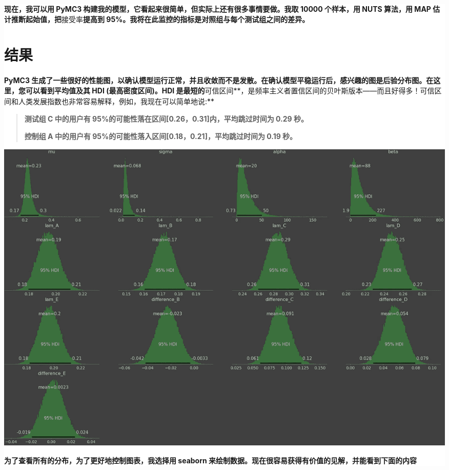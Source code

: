 **现在，我可以用 PyMC3 构建我的模型，它看起来很简单，但实际上还有很多事情要做。我取 10000 个样本，用 **NUTS** 算法，用 **MAP 估计**推断起始值，把**接受率**提高到 95%。我将在此监控的指标是对照组与每个测试组之间的差异。**

# **结果**

**PyMC3 生成了一些很好的性能图，以确认模型运行正常，并且收敛而不是发散。在确认模型平稳运行后，感兴趣的图是后验分布图。在这里，您可以看到平均值及其 **HDI** (最高密度区间)。HDI 是最短的**可信区间**，是频率主义者置信区间的贝叶斯版本——而且好得多！可信区间和人类发展指数也非常容易解释，例如，我现在可以简单地说:**

> **测试组 C 中的用户有 95%的可能性落在区间[0.26，0.31]内，平均跳过时间为 0.29 秒。**
> 
> **控制组 A 中的用户有 95%的可能性落入区间[0.18，0.21]，平均跳过时间为 0.19 秒。**

**![](img/743febfacb86a2b23d21ac946cb4baba.png)**

**为了查看所有的分布，为了更好地控制图表，我选择用 **seaborn** 来绘制数据。现在很容易获得有价值的见解，并能看到下面的内容**
